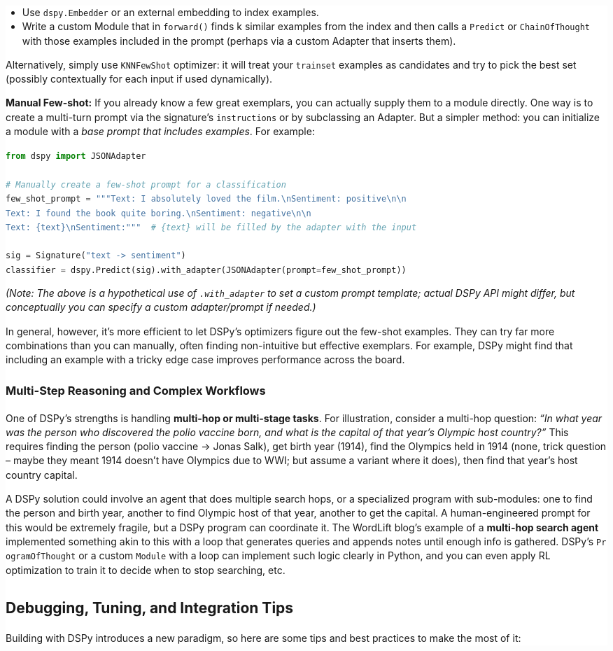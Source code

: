 - Use `dspy.Embedder` or an external embedding to index examples.
- Write a custom Module that in `forward()` finds k similar examples from the index and then calls a `Predict` or `ChainOfThought` with those examples included in the prompt (perhaps via a custom Adapter that inserts them).

Alternatively, simply use `KNNFewShot` optimizer: it will treat your `trainset` examples as candidates and try to pick the best set (possibly contextually for each input if used dynamically).

**Manual Few-shot:** If you already know a few great exemplars, you can actually supply them to a module directly. One way is to create a multi-turn prompt via the signature’s `instructions` or by subclassing an Adapter. But a simpler method: you can initialize a module with a _base prompt that includes examples_. For example:

```python
from dspy import JSONAdapter

# Manually create a few-shot prompt for a classification
few_shot_prompt = """Text: I absolutely loved the film.\nSentiment: positive\n\n
Text: I found the book quite boring.\nSentiment: negative\n\n
Text: {text}\nSentiment:"""  # {text} will be filled by the adapter with the input

sig = Signature("text -> sentiment")
classifier = dspy.Predict(sig).with_adapter(JSONAdapter(prompt=few_shot_prompt))
```

_(Note: The above is a hypothetical use of `.with_adapter` to set a custom prompt template; actual DSPy API might differ, but conceptually you can specify a custom adapter/prompt if needed.)_

In general, however, it’s more efficient to let DSPy’s optimizers figure out the few-shot examples. They can try far more combinations than you can manually, often finding non-intuitive but effective exemplars. For example, DSPy might find that including an example with a tricky edge case improves performance across the board.

### Multi-Step Reasoning and Complex Workflows

One of DSPy’s strengths is handling **multi-hop or multi-stage tasks**. For illustration, consider a multi-hop question: _“In what year was the person who discovered the polio vaccine born, and what is the capital of that year’s Olympic host country?”_ This requires finding the person (polio vaccine -> Jonas Salk), get birth year (1914), find the Olympics held in 1914 (none, trick question – maybe they meant 1914 doesn’t have Olympics due to WWI; but assume a variant where it does), then find that year’s host country capital.

A DSPy solution could involve an agent that does multiple search hops, or a specialized program with sub-modules: one to find the person and birth year, another to find Olympic host of that year, another to get the capital. A human-engineered prompt for this would be extremely fragile, but a DSPy program can coordinate it. The WordLift blog’s example of a **multi-hop search agent** implemented something akin to this with a loop that generates queries and appends notes until enough info is gathered. DSPy’s `ProgramOfThought` or a custom `Module` with a loop can implement such logic clearly in Python, and you can even apply RL optimization to train it to decide when to stop searching, etc.

## Debugging, Tuning, and Integration Tips

Building with DSPy introduces a new paradigm, so here are some tips and best practices to make the most of it:
